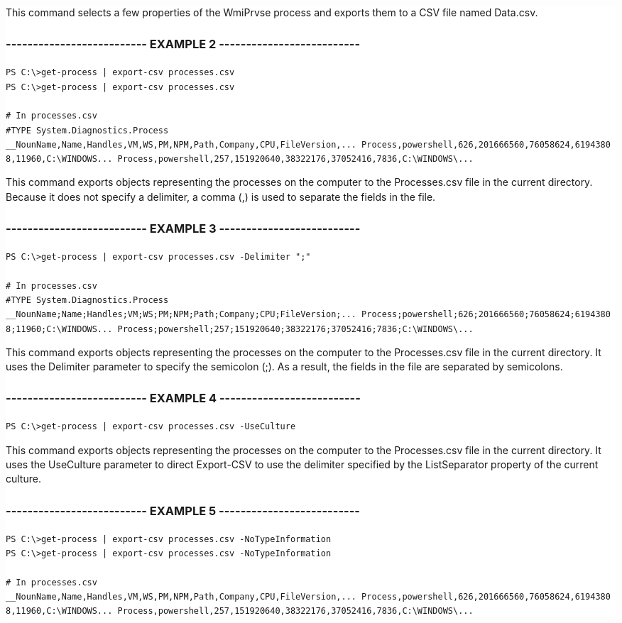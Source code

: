 This command selects a few properties of the WmiPrvse process and exports them to a CSV file named Data.csv.
### -------------------------- EXAMPLE 2 --------------------------
```
PS C:\>get-process | export-csv processes.csv
PS C:\>get-process | export-csv processes.csv

# In processes.csv
#TYPE System.Diagnostics.Process
__NounName,Name,Handles,VM,WS,PM,NPM,Path,Company,CPU,FileVersion,... Process,powershell,626,201666560,76058624,61943808,11960,C:\WINDOWS... Process,powershell,257,151920640,38322176,37052416,7836,C:\WINDOWS\...
```

This command exports objects representing the processes on the computer to the Processes.csv file in the current directory.
Because it does not specify a delimiter, a comma (,) is used to separate the fields in the file.
### -------------------------- EXAMPLE 3 --------------------------
```
PS C:\>get-process | export-csv processes.csv -Delimiter ";"

# In processes.csv
#TYPE System.Diagnostics.Process
__NounName;Name;Handles;VM;WS;PM;NPM;Path;Company;CPU;FileVersion;... Process;powershell;626;201666560;76058624;61943808;11960;C:\WINDOWS... Process;powershell;257;151920640;38322176;37052416;7836;C:\WINDOWS\...
```

This command exports objects representing the processes on the computer to the Processes.csv file in the current directory.
It uses the Delimiter parameter to specify the semicolon (;).
As a result, the fields in the file are separated by semicolons.
### -------------------------- EXAMPLE 4 --------------------------
```
PS C:\>get-process | export-csv processes.csv -UseCulture
```

This command exports objects representing the processes on the computer to the Processes.csv file in the current directory.
It uses the UseCulture parameter to direct Export-CSV to use the delimiter specified by the ListSeparator property of the current culture.
### -------------------------- EXAMPLE 5 --------------------------
```
PS C:\>get-process | export-csv processes.csv -NoTypeInformation
PS C:\>get-process | export-csv processes.csv -NoTypeInformation

# In processes.csv
__NounName,Name,Handles,VM,WS,PM,NPM,Path,Company,CPU,FileVersion,... Process,powershell,626,201666560,76058624,61943808,11960,C:\WINDOWS... Process,powershell,257,151920640,38322176,37052416,7836,C:\WINDOWS\...
```

